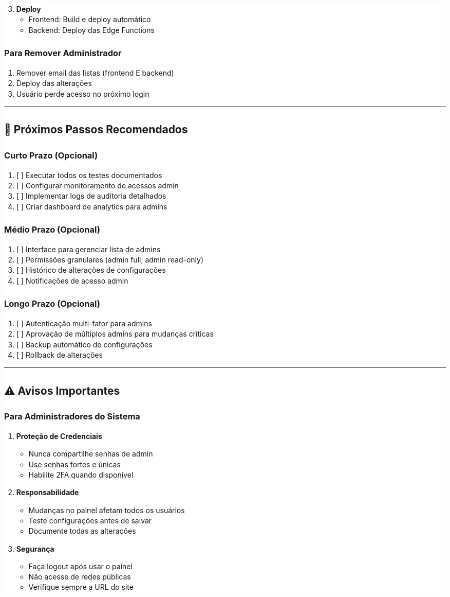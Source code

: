 3. **Deploy**
   - Frontend: Build e deploy automático
   - Backend: Deploy das Edge Functions

### Para Remover Administrador

1. Remover email das listas (frontend E backend)
2. Deploy das alterações
3. Usuário perde acesso no próximo login

---

## 🚀 Próximos Passos Recomendados

### Curto Prazo (Opcional)
1. [ ] Executar todos os testes documentados
2. [ ] Configurar monitoramento de acessos admin
3. [ ] Implementar logs de auditoria detalhados
4. [ ] Criar dashboard de analytics para admins

### Médio Prazo (Opcional)
1. [ ] Interface para gerenciar lista de admins
2. [ ] Permissões granulares (admin full, admin read-only)
3. [ ] Histórico de alterações de configurações
4. [ ] Notificações de acesso admin

### Longo Prazo (Opcional)
1. [ ] Autenticação multi-fator para admins
2. [ ] Aprovação de múltiplos admins para mudanças críticas
3. [ ] Backup automático de configurações
4. [ ] Rollback de alterações

---

## ⚠️ Avisos Importantes

### Para Administradores do Sistema

1. **Proteção de Credenciais**
   - Nunca compartilhe senhas de admin
   - Use senhas fortes e únicas
   - Habilite 2FA quando disponível

2. **Responsabilidade**
   - Mudanças no painel afetam todos os usuários
   - Teste configurações antes de salvar
   - Documente todas as alterações

3. **Segurança**
   - Faça logout após usar o painel
   - Não acesse de redes públicas
   - Verifique sempre a URL do site
